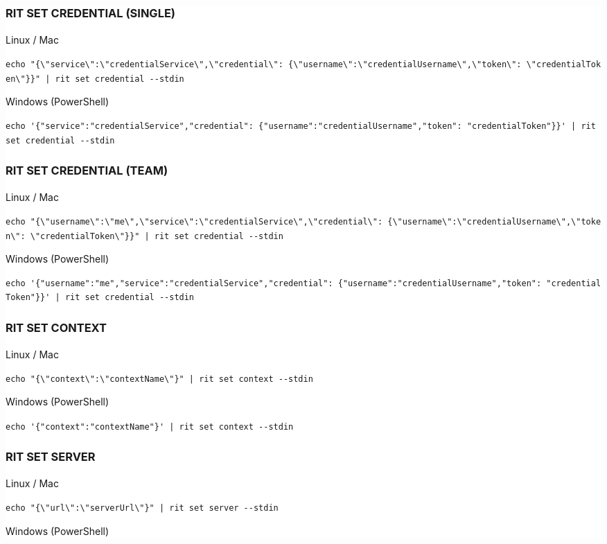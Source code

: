 ### RIT SET CREDENTIAL \(SINGLE\)

Linux / Mac

```text
echo "{\"service\":\"credentialService\",\"credential\": {\"username\":\"credentialUsername\",\"token\": \"credentialToken\"}}" | rit set credential --stdin
```

Windows \(PowerShell\)

```text
echo '{"service":"credentialService","credential": {"username":"credentialUsername","token": "credentialToken"}}' | rit set credential --stdin
```

####

### RIT SET CREDENTIAL \(TEAM\)

Linux / Mac

```text
echo "{\"username\":\"me\",\"service\":\"credentialService\",\"credential\": {\"username\":\"credentialUsername\",\"token\": \"credentialToken\"}}" | rit set credential --stdin
```

Windows \(PowerShell\)

```text
echo '{"username":"me","service":"credentialService","credential": {"username":"credentialUsername","token": "credentialToken"}}' | rit set credential --stdin
```

####

### RIT SET CONTEXT

Linux / Mac

```text
echo "{\"context\":\"contextName\"}" | rit set context --stdin
```

Windows \(PowerShell\)

```text
echo '{"context":"contextName"}' | rit set context --stdin
```

####

### RIT SET SERVER

Linux / Mac

```text
echo "{\"url\":\"serverUrl\"}" | rit set server --stdin
```

Windows \(PowerShell\)
